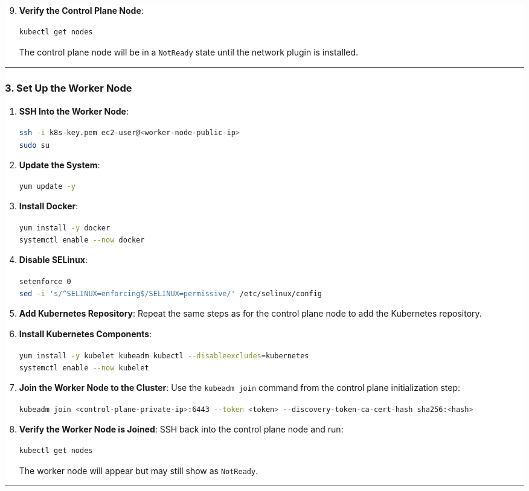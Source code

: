 9. **Verify the Control Plane Node**:
   ```bash
   kubectl get nodes
   ```

   The control plane node will be in a `NotReady` state until the network plugin is installed.

---

### **3. Set Up the Worker Node**

1. **SSH Into the Worker Node**:
   ```bash
   ssh -i k8s-key.pem ec2-user@<worker-node-public-ip>
   sudo su
   ```

2. **Update the System**:
   ```bash
   yum update -y
   ```

3. **Install Docker**:
   ```bash
   yum install -y docker
   systemctl enable --now docker
   ```

4. **Disable SELinux**:
   ```bash
   setenforce 0
   sed -i 's/^SELINUX=enforcing$/SELINUX=permissive/' /etc/selinux/config
   ```

5. **Add Kubernetes Repository**:
   Repeat the same steps as for the control plane node to add the Kubernetes repository.

6. **Install Kubernetes Components**:
   ```bash
   yum install -y kubelet kubeadm kubectl --disableexcludes=kubernetes
   systemctl enable --now kubelet
   ```

7. **Join the Worker Node to the Cluster**:
   Use the `kubeadm join` command from the control plane initialization step:
   ```bash
   kubeadm join <control-plane-private-ip>:6443 --token <token> --discovery-token-ca-cert-hash sha256:<hash>
   ```

8. **Verify the Worker Node is Joined**:
   SSH back into the control plane node and run:
   ```bash
   kubectl get nodes
   ```

   The worker node will appear but may still show as `NotReady`.

---
